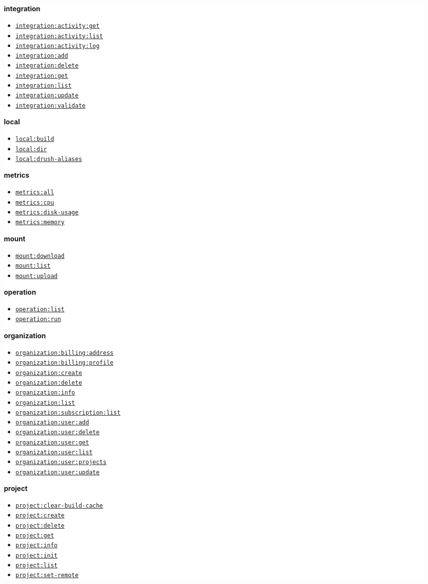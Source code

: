 **integration**

* [`integration:activity:get`](#integrationactivityget)
* [`integration:activity:list`](#integrationactivitylist)
* [`integration:activity:log`](#integrationactivitylog)
* [`integration:add`](#integrationadd)
* [`integration:delete`](#integrationdelete)
* [`integration:get`](#integrationget)
* [`integration:list`](#integrationlist)
* [`integration:update`](#integrationupdate)
* [`integration:validate`](#integrationvalidate)

**local**

* [`local:build`](#localbuild)
* [`local:dir`](#localdir)
* [`local:drush-aliases`](#localdrush-aliases)

**metrics**

* [`metrics:all`](#metricsall)
* [`metrics:cpu`](#metricscpu)
* [`metrics:disk-usage`](#metricsdisk-usage)
* [`metrics:memory`](#metricsmemory)

**mount**

* [`mount:download`](#mountdownload)
* [`mount:list`](#mountlist)
* [`mount:upload`](#mountupload)

**operation**

* [`operation:list`](#operationlist)
* [`operation:run`](#operationrun)

**organization**

* [`organization:billing:address`](#organizationbillingaddress)
* [`organization:billing:profile`](#organizationbillingprofile)
* [`organization:create`](#organizationcreate)
* [`organization:delete`](#organizationdelete)
* [`organization:info`](#organizationinfo)
* [`organization:list`](#organizationlist)
* [`organization:subscription:list`](#organizationsubscriptionlist)
* [`organization:user:add`](#organizationuseradd)
* [`organization:user:delete`](#organizationuserdelete)
* [`organization:user:get`](#organizationuserget)
* [`organization:user:list`](#organizationuserlist)
* [`organization:user:projects`](#organizationuserprojects)
* [`organization:user:update`](#organizationuserupdate)

**project**

* [`project:clear-build-cache`](#projectclear-build-cache)
* [`project:create`](#projectcreate)
* [`project:delete`](#projectdelete)
* [`project:get`](#projectget)
* [`project:info`](#projectinfo)
* [`project:init`](#projectinit)
* [`project:list`](#projectlist)
* [`project:set-remote`](#projectset-remote)
